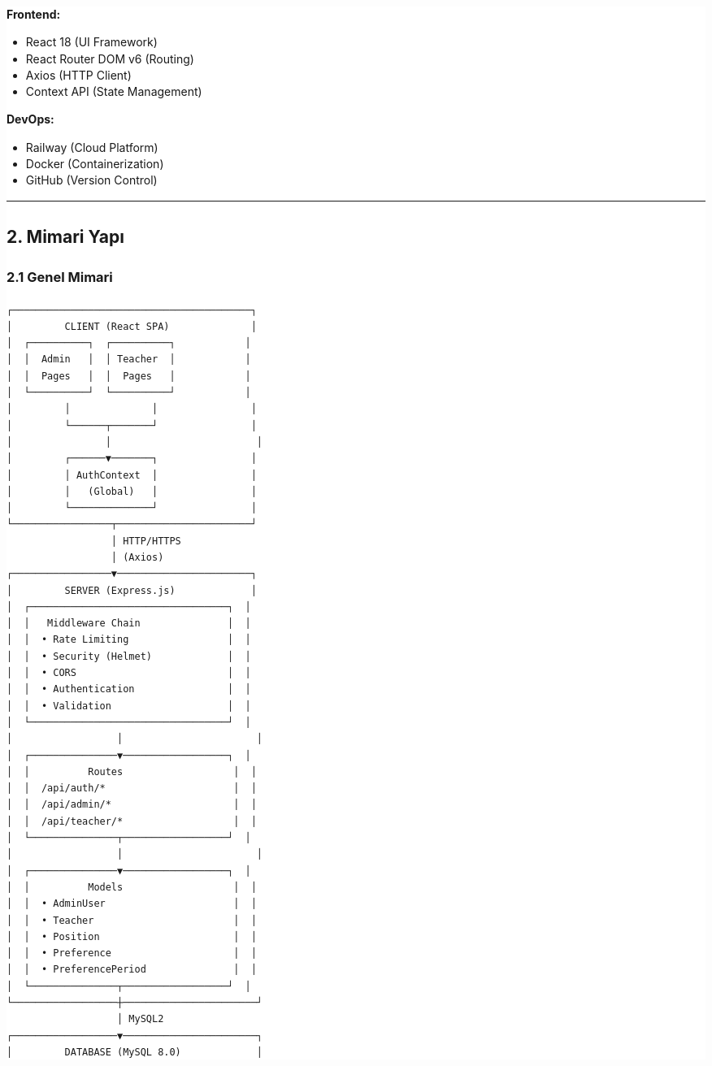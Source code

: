 **Frontend:**
- React 18 (UI Framework)
- React Router DOM v6 (Routing)
- Axios (HTTP Client)
- Context API (State Management)

**DevOps:**
- Railway (Cloud Platform)
- Docker (Containerization)
- GitHub (Version Control)

---

## 2. Mimari Yapı

### 2.1 Genel Mimari

```
┌─────────────────────────────────────────┐
│         CLIENT (React SPA)              │
│  ┌──────────┐  ┌──────────┐            │
│  │  Admin   │  │ Teacher  │            │
│  │  Pages   │  │  Pages   │            │
│  └──────────┘  └──────────┘            │
│         │              │                │
│         └──────┬───────┘                │
│                │                         │
│         ┌──────▼───────┐                │
│         │ AuthContext  │                │
│         │   (Global)   │                │
│         └──────────────┘                │
└─────────────────┬───────────────────────┘
                  │ HTTP/HTTPS
                  │ (Axios)
┌─────────────────▼───────────────────────┐
│         SERVER (Express.js)             │
│  ┌──────────────────────────────────┐  │
│  │   Middleware Chain               │  │
│  │  • Rate Limiting                 │  │
│  │  • Security (Helmet)             │  │
│  │  • CORS                          │  │
│  │  • Authentication                │  │
│  │  • Validation                    │  │
│  └──────────────────────────────────┘  │
│                  │                       │
│  ┌───────────────▼──────────────────┐  │
│  │          Routes                   │  │
│  │  /api/auth/*                      │  │
│  │  /api/admin/*                     │  │
│  │  /api/teacher/*                   │  │
│  └───────────────┬──────────────────┘  │
│                  │                       │
│  ┌───────────────▼──────────────────┐  │
│  │          Models                   │  │
│  │  • AdminUser                      │  │
│  │  • Teacher                        │  │
│  │  • Position                       │  │
│  │  • Preference                     │  │
│  │  • PreferencePeriod               │  │
│  └───────────────┬──────────────────┘  │
└──────────────────┼───────────────────────┘
                   │ MySQL2
┌──────────────────▼───────────────────────┐
│         DATABASE (MySQL 8.0)             │
```